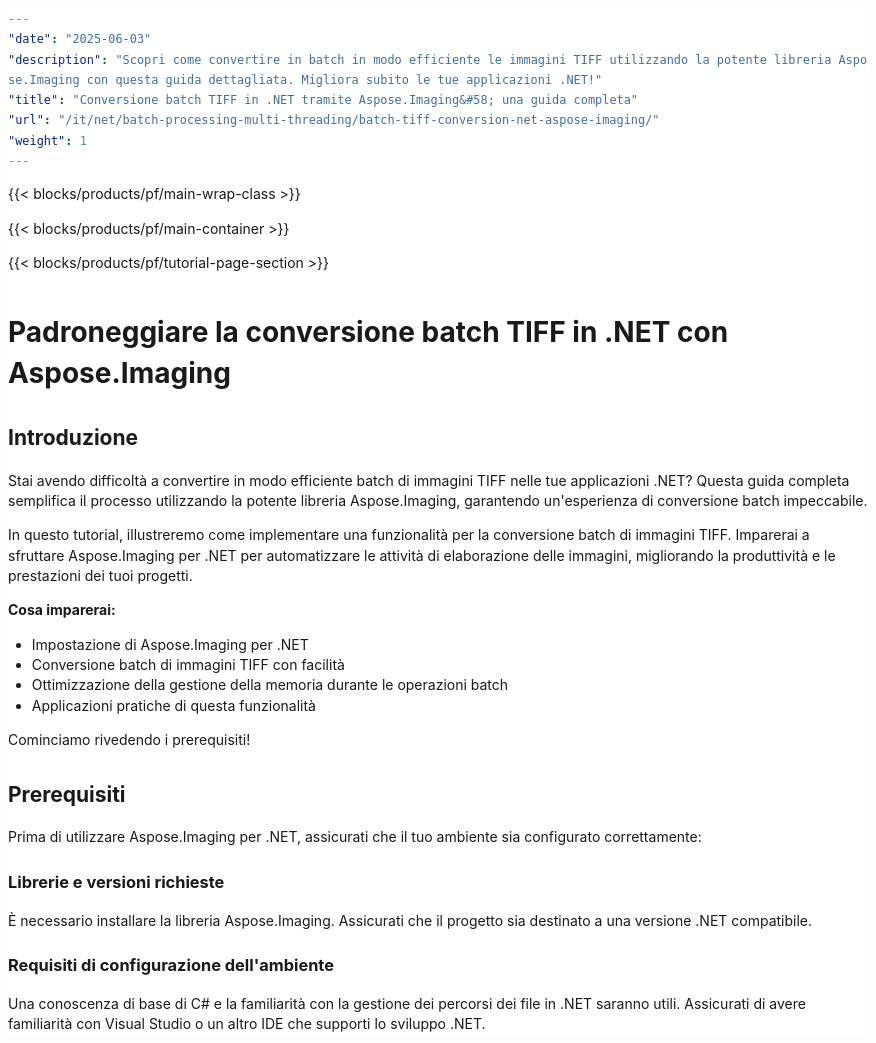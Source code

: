 ```yaml
---
"date": "2025-06-03"
"description": "Scopri come convertire in batch in modo efficiente le immagini TIFF utilizzando la potente libreria Aspose.Imaging con questa guida dettagliata. Migliora subito le tue applicazioni .NET!"
"title": "Conversione batch TIFF in .NET tramite Aspose.Imaging&#58; una guida completa"
"url": "/it/net/batch-processing-multi-threading/batch-tiff-conversion-net-aspose-imaging/"
"weight": 1
---
```


{{< blocks/products/pf/main-wrap-class >}}

{{< blocks/products/pf/main-container >}}

{{< blocks/products/pf/tutorial-page-section >}}
# Padroneggiare la conversione batch TIFF in .NET con Aspose.Imaging

## Introduzione

Stai avendo difficoltà a convertire in modo efficiente batch di immagini TIFF nelle tue applicazioni .NET? Questa guida completa semplifica il processo utilizzando la potente libreria Aspose.Imaging, garantendo un'esperienza di conversione batch impeccabile.

In questo tutorial, illustreremo come implementare una funzionalità per la conversione batch di immagini TIFF. Imparerai a sfruttare Aspose.Imaging per .NET per automatizzare le attività di elaborazione delle immagini, migliorando la produttività e le prestazioni dei tuoi progetti.

**Cosa imparerai:**
- Impostazione di Aspose.Imaging per .NET
- Conversione batch di immagini TIFF con facilità
- Ottimizzazione della gestione della memoria durante le operazioni batch
- Applicazioni pratiche di questa funzionalità

Cominciamo rivedendo i prerequisiti!

## Prerequisiti

Prima di utilizzare Aspose.Imaging per .NET, assicurati che il tuo ambiente sia configurato correttamente:

### Librerie e versioni richieste

È necessario installare la libreria Aspose.Imaging. Assicurati che il progetto sia destinato a una versione .NET compatibile.

### Requisiti di configurazione dell'ambiente

Una conoscenza di base di C# e la familiarità con la gestione dei percorsi dei file in .NET saranno utili. Assicurati di avere familiarità con Visual Studio o un altro IDE che supporti lo sviluppo .NET.
